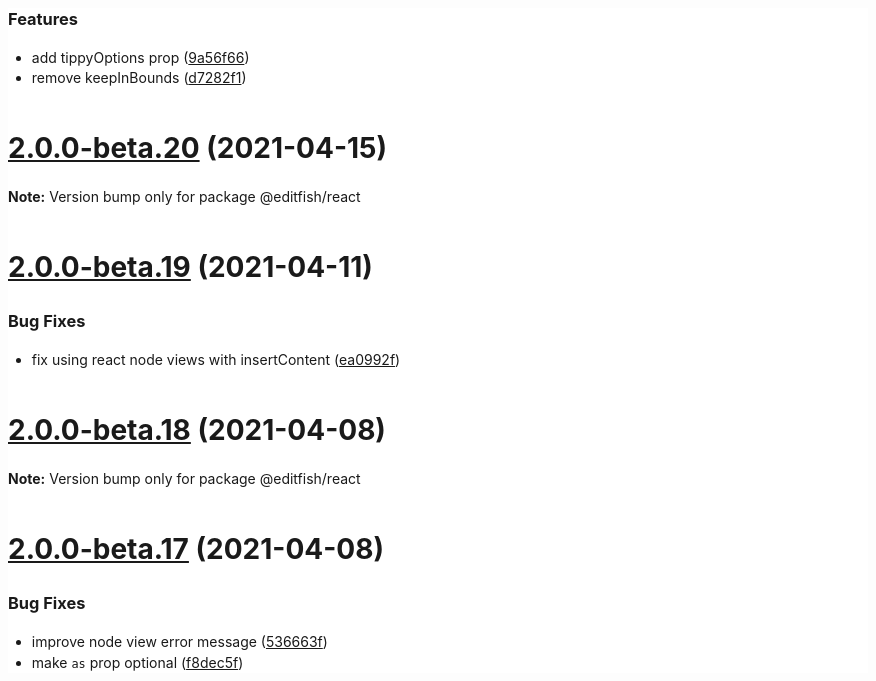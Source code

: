 
### Features

* add tippyOptions prop ([9a56f66](https://github.com/ueberdosis/tiptap/commit/9a56f666a118ca7c59a6f1f67f40e6490e20d3b8))
* remove keepInBounds ([d7282f1](https://github.com/ueberdosis/tiptap/commit/d7282f168bc6cfae4e1630d14bb8462bc135b254))





# [2.0.0-beta.20](https://github.com/ueberdosis/tiptap/compare/@editfish/react@2.0.0-beta.19...@editfish/react@2.0.0-beta.20) (2021-04-15)

**Note:** Version bump only for package @editfish/react





# [2.0.0-beta.19](https://github.com/ueberdosis/tiptap/compare/@editfish/react@2.0.0-beta.18...@editfish/react@2.0.0-beta.19) (2021-04-11)


### Bug Fixes

* fix using react node views with insertContent ([ea0992f](https://github.com/ueberdosis/tiptap/commit/ea0992f66e9942c590e75c0ab2f5705640764f4d))





# [2.0.0-beta.18](https://github.com/ueberdosis/tiptap/compare/@editfish/react@2.0.0-beta.17...@editfish/react@2.0.0-beta.18) (2021-04-08)

**Note:** Version bump only for package @editfish/react





# [2.0.0-beta.17](https://github.com/ueberdosis/tiptap/compare/@editfish/react@2.0.0-beta.16...@editfish/react@2.0.0-beta.17) (2021-04-08)


### Bug Fixes

* improve node view error message ([536663f](https://github.com/ueberdosis/tiptap/commit/536663f816039df6e3d8de23989f343d78e5d08e))
* make `as` prop optional ([f8dec5f](https://github.com/ueberdosis/tiptap/commit/f8dec5f905baf5692dd257b3dddec3de2bcad1a1))
